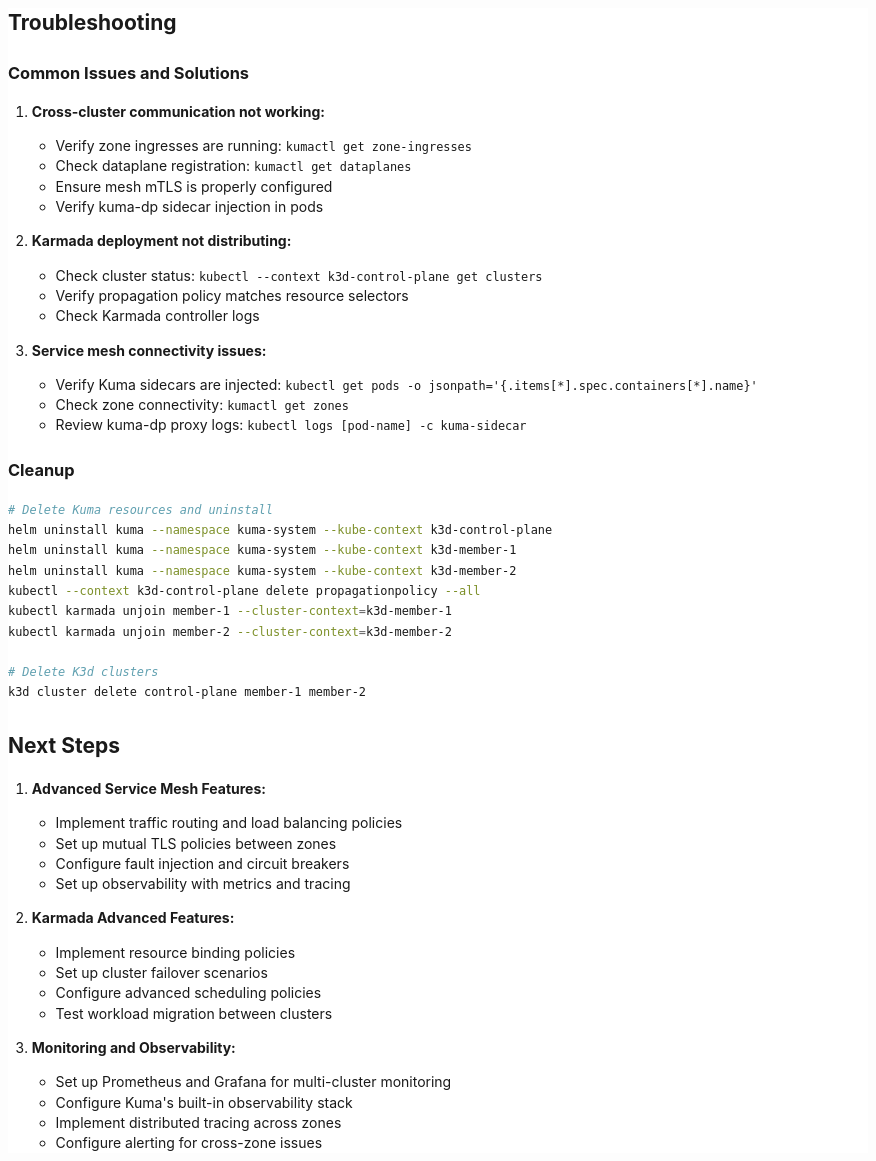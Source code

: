 ## Troubleshooting

### Common Issues and Solutions

1. **Cross-cluster communication not working:**
   - Verify zone ingresses are running: `kumactl get zone-ingresses`
   - Check dataplane registration: `kumactl get dataplanes`
   - Ensure mesh mTLS is properly configured
   - Verify kuma-dp sidecar injection in pods

2. **Karmada deployment not distributing:**
   - Check cluster status: `kubectl --context k3d-control-plane get clusters`
   - Verify propagation policy matches resource selectors
   - Check Karmada controller logs

3. **Service mesh connectivity issues:**
   - Verify Kuma sidecars are injected: `kubectl get pods -o jsonpath='{.items[*].spec.containers[*].name}'`
   - Check zone connectivity: `kumactl get zones`
   - Review kuma-dp proxy logs: `kubectl logs [pod-name] -c kuma-sidecar`

### Cleanup

```bash
# Delete Kuma resources and uninstall
helm uninstall kuma --namespace kuma-system --kube-context k3d-control-plane
helm uninstall kuma --namespace kuma-system --kube-context k3d-member-1  
helm uninstall kuma --namespace kuma-system --kube-context k3d-member-2
kubectl --context k3d-control-plane delete propagationpolicy --all
kubectl karmada unjoin member-1 --cluster-context=k3d-member-1
kubectl karmada unjoin member-2 --cluster-context=k3d-member-2

# Delete K3d clusters
k3d cluster delete control-plane member-1 member-2
```

## Next Steps

1. **Advanced Service Mesh Features:**
   - Implement traffic routing and load balancing policies
   - Set up mutual TLS policies between zones
   - Configure fault injection and circuit breakers
   - Set up observability with metrics and tracing

2. **Karmada Advanced Features:**
   - Implement resource binding policies
   - Set up cluster failover scenarios  
   - Configure advanced scheduling policies
   - Test workload migration between clusters

3. **Monitoring and Observability:**
   - Set up Prometheus and Grafana for multi-cluster monitoring
   - Configure Kuma's built-in observability stack
   - Implement distributed tracing across zones
   - Configure alerting for cross-zone issues
